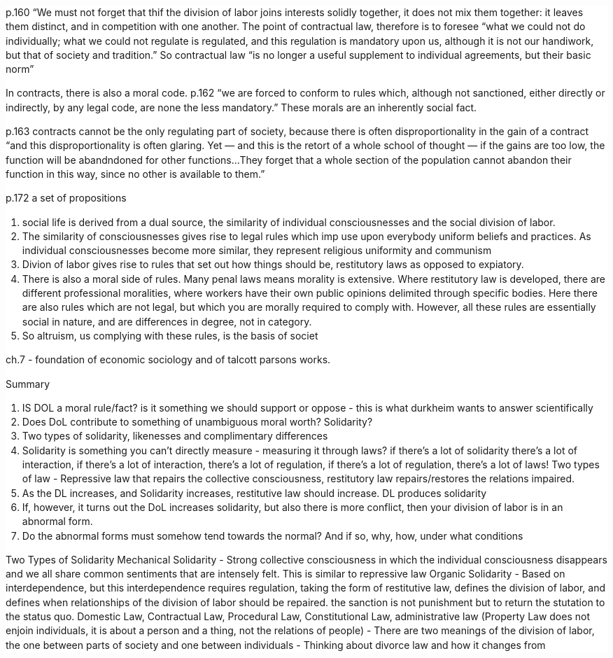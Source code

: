 p.160 “We must not forget that thif the division of labor joins interests solidly together, it does not mix them together: it leaves them distinct, and in competition with one another. The point of contractual law, therefore is to foresee “what we could not do individually; what we could not regulate is regulated, and this regulation is mandatory upon us, although it is not our handiwork, but that of society and tradition.” So contractual law “is no longer a useful supplement to individual agreements, but their basic norm”

In contracts, there is also a moral code. p.162 “we are forced to conform to rules which, although not sanctioned, either directly or indirectly, by any legal code, are none the less mandatory.” These morals are an inherently social fact.

p.163 contracts cannot be the only regulating part of society, because there is often disproportionality in the gain of a contract “and this disproportionality is often glaring. Yet — and this is the retort of a whole school of thought — if the gains are too low, the function will be abandndoned for other functions…They forget that a whole section of the population cannot abandon their function in this way, since no other is available to them.”

p.172 a set of propositions
1. social life is derived from a dual source, the similarity of individual consciousnesses and the social division of labor.
2. The similarity of consciousnesses gives rise to legal rules which imp use upon everybody uniform beliefs and practices. As individual consciousnesses become more similar, they represent religious uniformity and communism
3. Divion of labor gives rise to rules that set out how things should be, restitutory laws as opposed to expiatory.
4. There is also a moral side of rules. Many penal laws means morality is extensive. Where restitutory law is developed, there are different professional moralities, where workers have their own public opinions delimited through specific bodies. Here there are also rules which are not legal, but which you are morally required to comply with. However, all these rules are essentially social in nature, and are differences in degree, not in category.
5. So altruism, us complying with these rules, is the basis of societ

ch.7 - foundation of economic sociology and of talcott parsons works.

Summary
1.  IS DOL a moral rule/fact? is it something we should support or oppose - this is what durkheim wants to answer scientifically
2. Does DoL contribute to something of unambiguous moral worth? Solidarity?
3. Two types of solidarity, likenesses and complimentary differences
4. Solidarity is something you can’t directly measure - measuring it through laws? if there’s a lot of solidarity there’s a lot of interaction, if there’s a lot of interaction, there’s a lot of regulation, if there’s a lot of regulation, there’s a lot of laws! Two types of law - Repressive law that repairs the collective consciousness, restitutory law repairs/restores the relations impaired.
5. As the DL increases, and Solidarity increases, restitutive law should increase. DL produces solidarity
6. If, however, it turns out the DoL increases solidarity, but also there is more conflict, then your division of labor is in an abnormal form.
7. Do the abnormal forms must somehow tend towards the normal? And if so, why, how, under what conditions

Two Types of Solidarity
Mechanical Solidarity - Strong collective consciousness in which the individual consciousness disappears and we all share common sentiments that are intensely felt. This is similar to repressive law
Organic Solidarity - Based on interdependence, but this interdependence requires regulation, taking the form of restitutive law, defines the division of labor, and defines when relationships of the division of labor should be repaired. the sanction is not punishment but to return the stutation to the status quo. Domestic Law, Contractual Law, Procedural Law, Constitutional Law, administrative law
(Property Law does not enjoin individuals, it is about a person and a thing, not the relations of people)
     - There are two meanings of the division of labor, the one between parts of society and one between individuals
     - Thinking about divorce law and how it changes from
